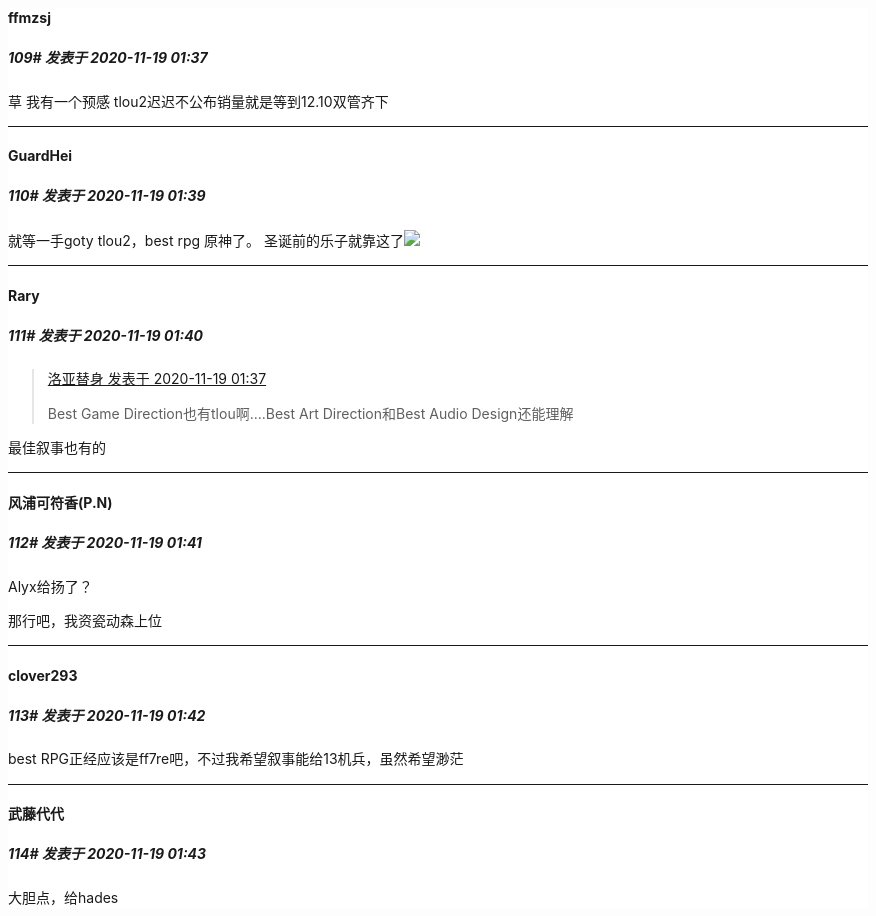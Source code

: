 ####  ffmzsj  
##### 109#       发表于 2020-11-19 01:37


草 我有一个预感 tlou2迟迟不公布销量就是等到12.10双管齐下


-----

####  GuardHei  
##### 110#       发表于 2020-11-19 01:39


就等一手goty tlou2，best rpg 原神了。
圣诞前的乐子就靠这了<img src="https://static.saraba1st.com/image/smiley/face2017/049.png" referrerpolicy="no-referrer">


-----

####  Rary  
##### 111#       发表于 2020-11-19 01:40


<blockquote><a href="httphttps://bbs.saraba1st.com/2b/forum.php?mod=redirect&amp;goto=findpost&amp;pid=49441818&amp;ptid=1973025" target="_blank">洛亚替身 发表于 2020-11-19 01:37</a>

Best Game Direction也有tlou啊....Best Art Direction和Best Audio Design还能理解</blockquote>
最佳叙事也有的


-----

####  风浦可符香(P.N)  
##### 112#       发表于 2020-11-19 01:41


Alyx给扬了？


那行吧，我资瓷动森上位


-----

####  clover293  
##### 113#       发表于 2020-11-19 01:42


best RPG正经应该是ff7re吧，不过我希望叙事能给13机兵，虽然希望渺茫


-----

####  武藤代代  
##### 114#       发表于 2020-11-19 01:43


大胆点，给hades
